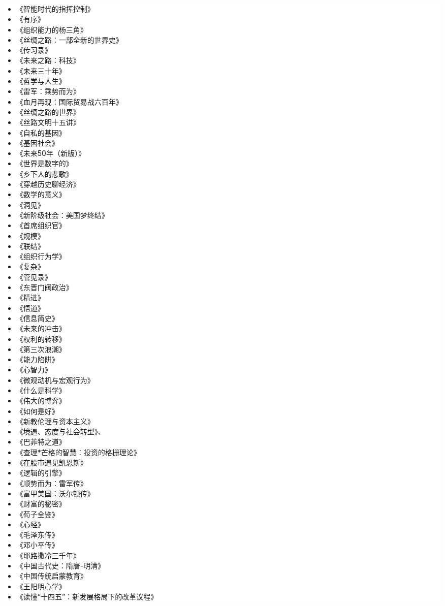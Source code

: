 * 《智能时代的指挥控制》
* 《有序》
* 《组织能力的杨三角》
* 《丝绸之路：一部全新的世界史》
* 《传习录》
* 《未来之路：科技》
* 《未来三十年》
* 《哲学与人生》
* 《雷军：乘势而为》
* 《血月再现：国际贸易战六百年》
* 《丝绸之路的世界》
* 《丝路文明十五讲》
* 《自私的基因》
* 《基因社会》
* 《未来50年（新版）》
* 《世界是数字的》
* 《乡下人的悲歌》
* 《穿越历史聊经济》
* 《数学的意义》
* 《洞见》
* 《新阶级社会：美国梦终结》
* 《首席组织官》
* 《规模》
* 《联结》
* 《组织行为学》
* 《复杂》
* 《管见录》
* 《东晋门阀政治》
* 《精进》
* 《悟道》
* 《信息简史》
* 《未来的冲击》
* 《权利的转移》
* 《第三次浪潮》
* 《能力陷阱》
* 《心智力》
* 《微观动机与宏观行为》
* 《什么是科学》
* 《伟大的博弈》
* 《如何是好》
* 《新教伦理与资本主义》
* 《境遇、态度与社会转型》、
* 《巴菲特之道》
* 《查理*芒格的智慧：投资的格栅理论》
* 《在股市遇见凯恩斯》
* 《逻辑的引擎》
* 《顺势而为：雷军传》
* 《富甲美国：沃尔顿传》
* 《财富的秘密》
* 《荀子全鉴》
* 《心经》
* 《毛泽东传》
* 《邓小平传》
* 《耶路撒冷三千年》
* 《中国古代史：隋唐-明清》
* 《中国传统启蒙教育》
* 《王阳明心学》
* 《读懂“十四五”：新发展格局下的改革议程》
